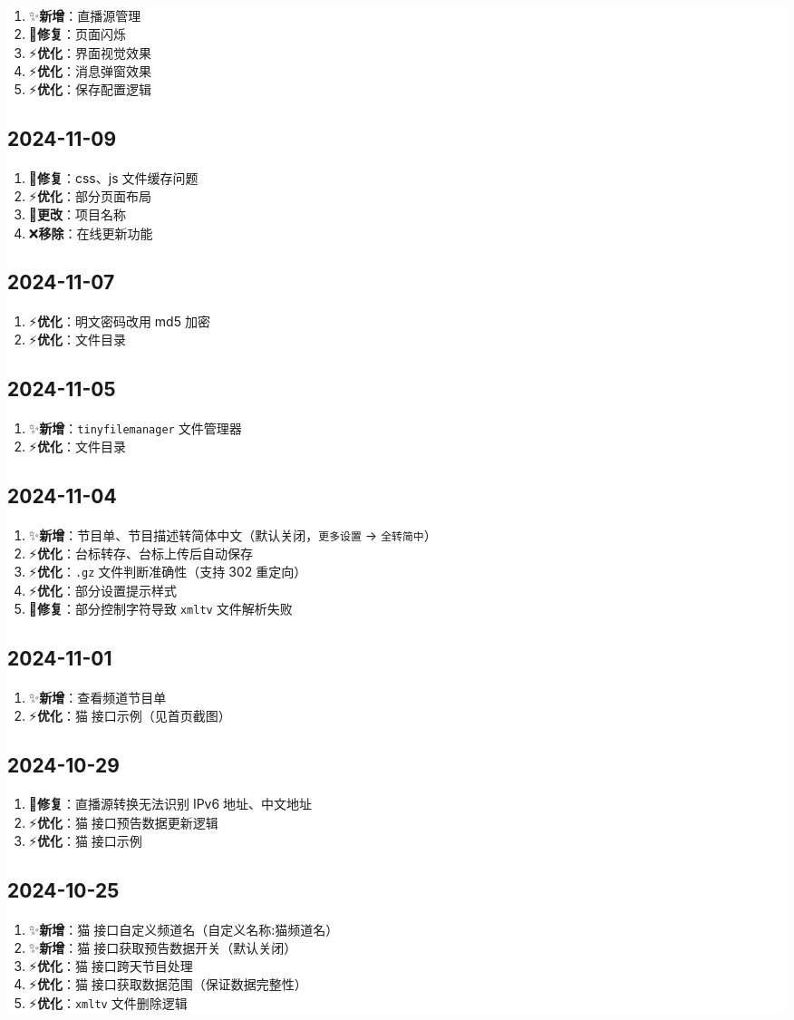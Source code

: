 1. ✨**新增**：直播源管理
2. 🐛**修复**：页面闪烁
3. ⚡**优化**：界面视觉效果
4. ⚡**优化**：消息弹窗效果
5. ⚡**优化**：保存配置逻辑

## 2024-11-09

1. 🐛**修复**：css、js 文件缓存问题
2. ⚡**优化**：部分页面布局
3. 🔄**更改**：项目名称
4. ❌**移除**：在线更新功能

## 2024-11-07

1. ⚡**优化**：明文密码改用 md5 加密
2. ⚡**优化**：文件目录

## 2024-11-05

1. ✨**新增**：`tinyfilemanager` 文件管理器
2. ⚡**优化**：文件目录

## 2024-11-04

1. ✨**新增**：节目单、节目描述转简体中文（默认关闭，`更多设置` -> `全转简中`）
2. ⚡**优化**：台标转存、台标上传后自动保存
3. ⚡**优化**：`.gz` 文件判断准确性（支持 302 重定向）
4. ⚡**优化**：部分设置提示样式
5. 🐛**修复**：部分控制字符导致 `xmltv` 文件解析失败

## 2024-11-01

1. ✨**新增**：查看频道节目单
2. ⚡**优化**：猫 接口示例（见首页截图）

## 2024-10-29

1. 🐛**修复**：直播源转换无法识别 IPv6 地址、中文地址
2. ⚡**优化**：猫 接口预告数据更新逻辑
3. ⚡**优化**：猫 接口示例

## 2024-10-25

1. ✨**新增**：猫 接口自定义频道名（自定义名称:猫频道名）
2. ✨**新增**：猫 接口获取预告数据开关（默认关闭）
3. ⚡**优化**：猫 接口跨天节目处理
4. ⚡**优化**：猫 接口获取数据范围（保证数据完整性）
5. ⚡**优化**：`xmltv` 文件删除逻辑

